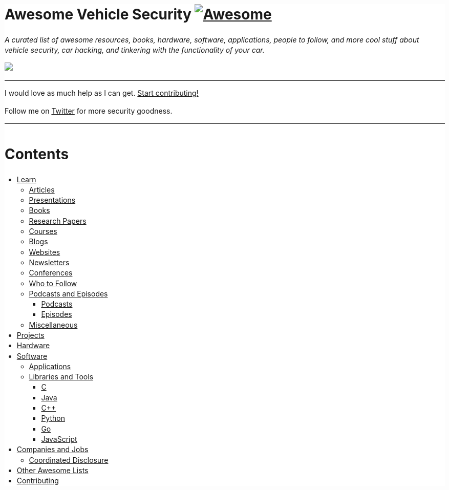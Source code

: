 # Awesome Vehicle Security [![Awesome](https://cdn.rawgit.com/sindresorhus/awesome/d7305f38d29fed78fa85652e3a63e154dd8e8829/media/badge.svg)](https://github.com/sindresorhus/awesome)


*A curated list of awesome resources, books, hardware, software, applications, people to follow, and more cool stuff about vehicle security, car hacking, and tinkering with the functionality of your car.*

![](assets/car_hacking_jeep.gif)

---

I would love as much help as I can get. [Start contributing!](https://github.com/jaredmichaelsmith/awesome-vehicle-security/blob/master/contributing.md)

Follow me on [Twitter](https://twitter.com/jaredthecoder) for more security goodness.

---

# Contents

- [Learn](#learn)
    - [Articles](#articles)
    - [Presentations](#presentations)
    - [Books](#books)
    - [Research Papers](#research-papers)
    - [Courses](#courses)
    - [Blogs](#blogs)
    - [Websites](#websites)
    - [Newsletters](#newsletters)
    - [Conferences](#conferences)
    - [Who to Follow](#who-to-follow)
    - [Podcasts and Episodes](#podcasts-and-episodes)
        - [Podcasts](#podcasts)
        - [Episodes](#episodes)
    - [Miscellaneous](#miscellaneous)
- [Projects](#projects)
- [Hardware](#hardware)
- [Software](#software)
  - [Applications](#applications)
  - [Libraries and Tools](#libraries-and-tools)
    - [C](#c)
    - [Java](#java)
    - [C++](#c++)
    - [Python](#python)
    - [Go](#go)
    - [JavaScript](#javascript)
- [Companies and Jobs](#companies-and-jobs)
    - [Coordinated Disclosure](#coordinated-disclosure)
- [Other Awesome Lists](#other-awesome-lists)
- [Contributing](#contributing)
